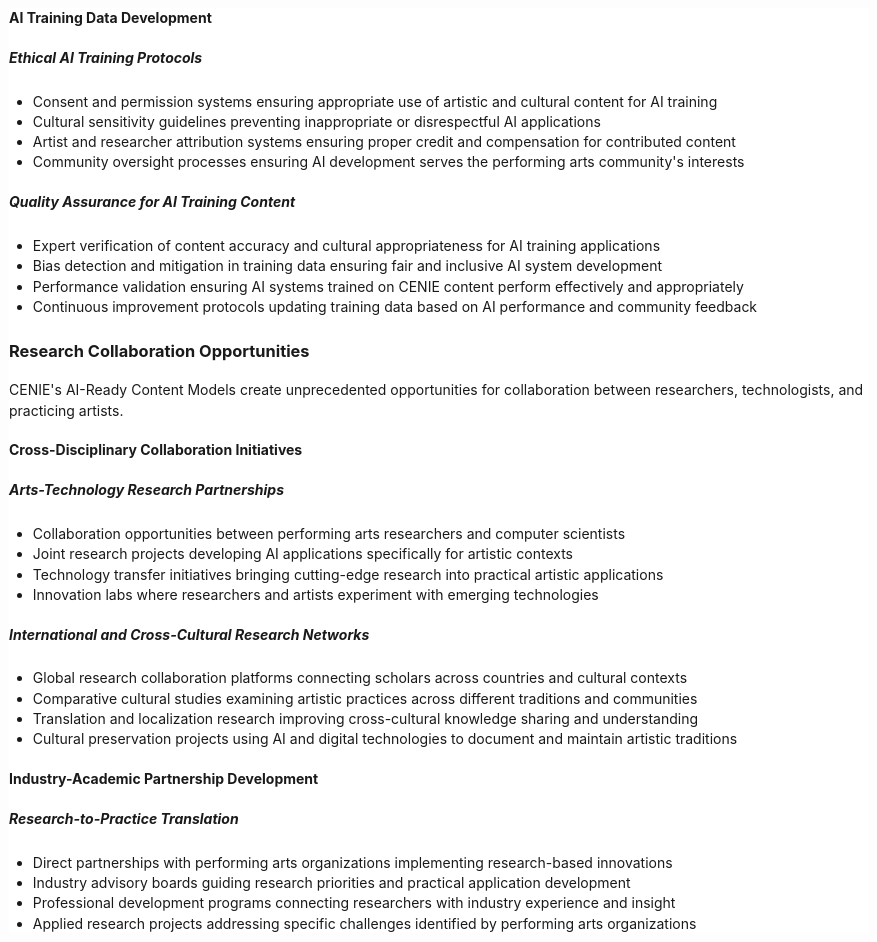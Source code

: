 #### **AI Training Data Development**

##### **Ethical AI Training Protocols**

- Consent and permission systems ensuring appropriate use of artistic and cultural content for AI training
- Cultural sensitivity guidelines preventing inappropriate or disrespectful AI applications
- Artist and researcher attribution systems ensuring proper credit and compensation for contributed content
- Community oversight processes ensuring AI development serves the performing arts community's interests

##### **Quality Assurance for AI Training Content**

- Expert verification of content accuracy and cultural appropriateness for AI training applications
- Bias detection and mitigation in training data ensuring fair and inclusive AI system development
- Performance validation ensuring AI systems trained on CENIE content perform effectively and appropriately
- Continuous improvement protocols updating training data based on AI performance and community feedback

### Research Collaboration Opportunities

CENIE's AI-Ready Content Models create unprecedented opportunities for collaboration between researchers, technologists, and practicing artists.

#### **Cross-Disciplinary Collaboration Initiatives**

##### **Arts-Technology Research Partnerships**

- Collaboration opportunities between performing arts researchers and computer scientists
- Joint research projects developing AI applications specifically for artistic contexts
- Technology transfer initiatives bringing cutting-edge research into practical artistic applications
- Innovation labs where researchers and artists experiment with emerging technologies

##### **International and Cross-Cultural Research Networks**

- Global research collaboration platforms connecting scholars across countries and cultural contexts
- Comparative cultural studies examining artistic practices across different traditions and communities
- Translation and localization research improving cross-cultural knowledge sharing and understanding
- Cultural preservation projects using AI and digital technologies to document and maintain artistic traditions

#### **Industry-Academic Partnership Development**

##### **Research-to-Practice Translation**

- Direct partnerships with performing arts organizations implementing research-based innovations
- Industry advisory boards guiding research priorities and practical application development
- Professional development programs connecting researchers with industry experience and insight
- Applied research projects addressing specific challenges identified by performing arts organizations
